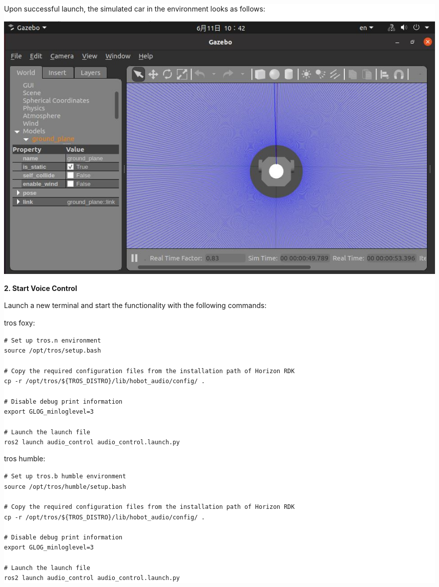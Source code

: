 Upon successful launch, the simulated car in the environment looks as follows:

![gazebo](./imgs/gazebo.jpeg)

**2. Start Voice Control**

Launch a new terminal and start the functionality with the following commands:

tros foxy:
```shell
# Set up tros.n environment
source /opt/tros/setup.bash

# Copy the required configuration files from the installation path of Horizon RDK
cp -r /opt/tros/${TROS_DISTRO}/lib/hobot_audio/config/ .

# Disable debug print information
export GLOG_minloglevel=3

# Launch the launch file
ros2 launch audio_control audio_control.launch.py
```

tros humble:
```shell
# Set up tros.b humble environment
source /opt/tros/humble/setup.bash

# Copy the required configuration files from the installation path of Horizon RDK
cp -r /opt/tros/${TROS_DISTRO}/lib/hobot_audio/config/ .

# Disable debug print information
export GLOG_minloglevel=3

# Launch the launch file
ros2 launch audio_control audio_control.launch.py
```
